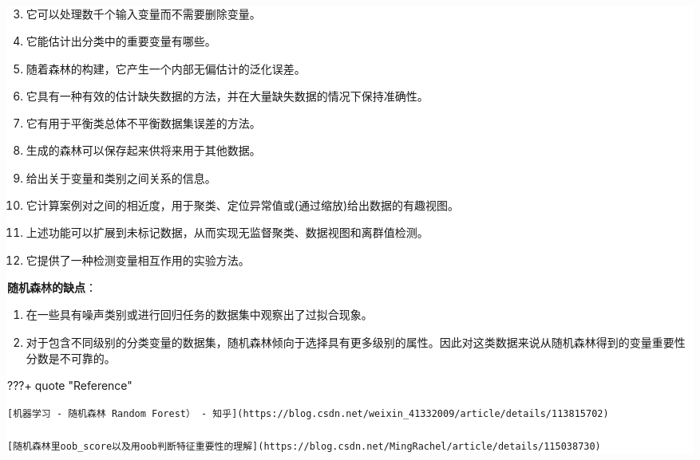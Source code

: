 3. 它可以处理数千个输入变量而不需要删除变量。

4. 它能估计出分类中的重要变量有哪些。

5. 随着森林的构建，它产生一个内部无偏估计的泛化误差。

6. 它具有一种有效的估计缺失数据的方法，并在大量缺失数据的情况下保持准确性。

7. 它有用于平衡类总体不平衡数据集误差的方法。

8. 生成的森林可以保存起来供将来用于其他数据。

9. 给出关于变量和类别之间关系的信息。

10. 它计算案例对之间的相近度，用于聚类、定位异常值或(通过缩放)给出数据的有趣视图。

11. 上述功能可以扩展到未标记数据，从而实现无监督聚类、数据视图和离群值检测。

12. 它提供了一种检测变量相互作用的实验方法。

**随机森林的缺点**：

1. 在一些具有噪声类别或进行回归任务的数据集中观察出了过拟合现象。

2. 对于包含不同级别的分类变量的数据集，随机森林倾向于选择具有更多级别的属性。因此对这类数据来说从随机森林得到的变量重要性分数是不可靠的。

???+ quote "Reference"

    [机器学习 - 随机森林 Random Forest） - 知乎](https://blog.csdn.net/weixin_41332009/article/details/113815702)
    
    [随机森林里oob_score以及用oob判断特征重要性的理解](https://blog.csdn.net/MingRachel/article/details/115038730)
